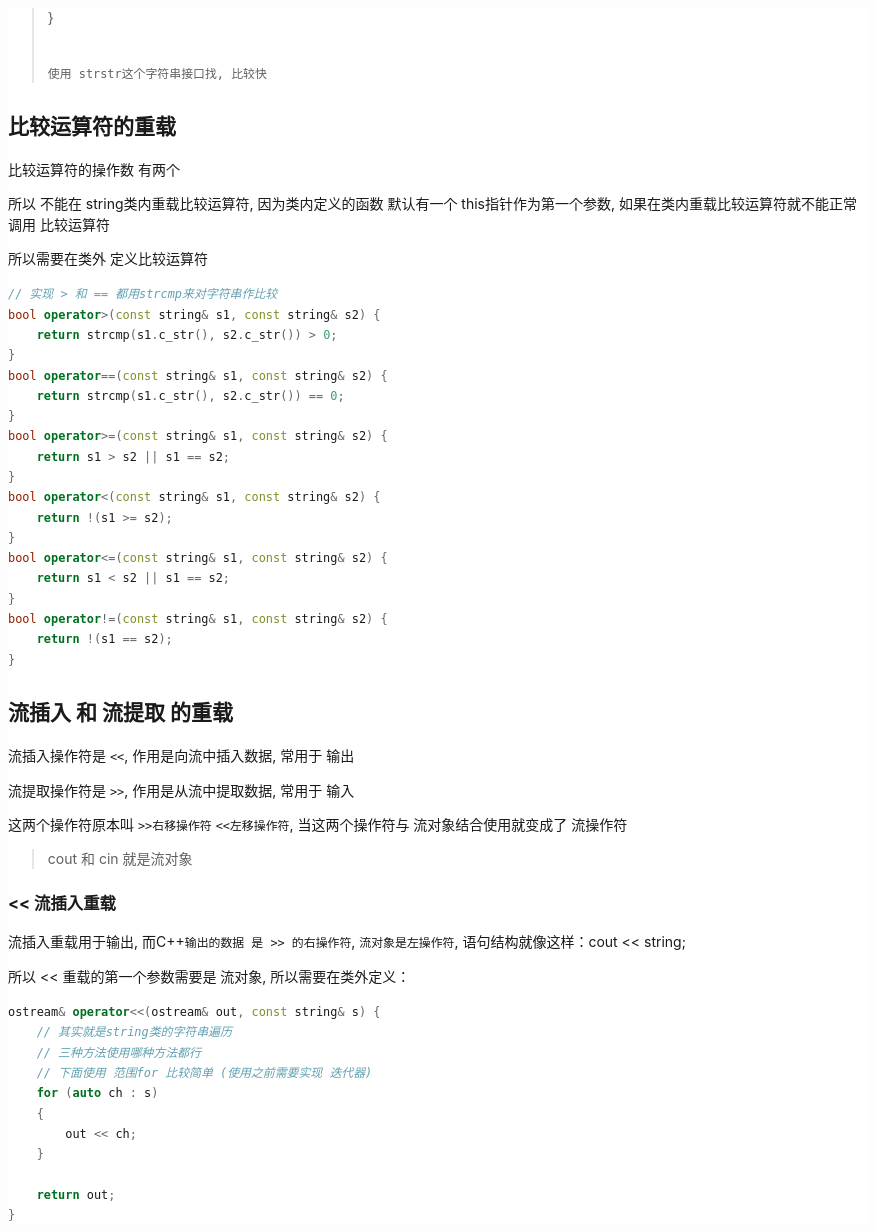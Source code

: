 > }
> ```
> 
> 使用 strstr这个字符串接口找, 比较快

## 比较运算符的重载

比较运算符的操作数 有两个

所以 不能在 string类内重载比较运算符, 因为类内定义的函数 默认有一个 this指针作为第一个参数, 如果在类内重载比较运算符就不能正常调用 比较运算符

所以需要在类外 定义比较运算符

```cpp
// 实现 > 和 == 都用strcmp来对字符串作比较
bool operator>(const string& s1, const string& s2) {
	return strcmp(s1.c_str(), s2.c_str()) > 0;
}
bool operator==(const string& s1, const string& s2) {
	return strcmp(s1.c_str(), s2.c_str()) == 0;
}
bool operator>=(const string& s1, const string& s2) {
	return s1 > s2 || s1 == s2;
}
bool operator<(const string& s1, const string& s2) {
	return !(s1 >= s2);
}
bool operator<=(const string& s1, const string& s2) {
	return s1 < s2 || s1 == s2;
}
bool operator!=(const string& s1, const string& s2) {
	return !(s1 == s2);
}
```

## 流插入 和 流提取 的重载

流插入操作符是 `<<`, 作用是向流中插入数据, 常用于 输出

流提取操作符是 `>>`, 作用是从流中提取数据, 常用于 输入 

这两个操作符原本叫 `>>右移操作符` `<<左移操作符`, 当这两个操作符与 流对象结合使用就变成了 流操作符

> cout 和 cin 就是流对象

### << 流插入重载

流插入重载用于输出, 而C++`输出的数据 是 >> 的右操作符`, `流对象是左操作符`, 语句结构就像这样：cout << string;

所以 << 重载的第一个参数需要是 流对象, 所以需要在类外定义：

```cpp
ostream& operator<<(ostream& out, const string& s) {
	// 其实就是string类的字符串遍历
	// 三种方法使用哪种方法都行
	// 下面使用 范围for 比较简单 (使用之前需要实现 迭代器)
	for (auto ch : s)
	{
		out << ch;
	}

	return out;
}
```
